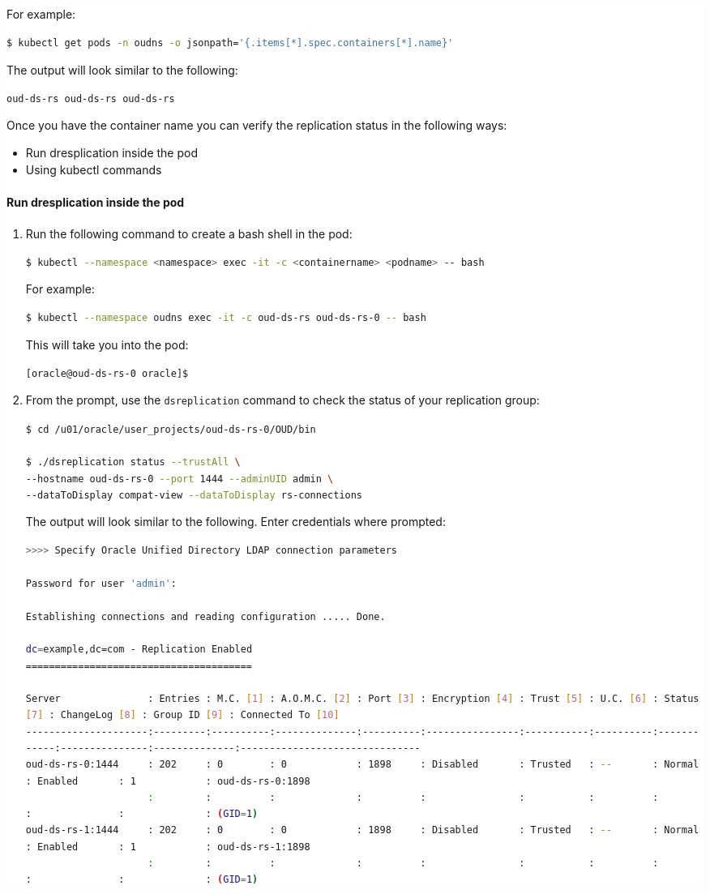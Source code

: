    For example:

   ```bash
   $ kubectl get pods -n oudns -o jsonpath='{.items[*].spec.containers[*].name}'
   ```

   The output will look similar to the following:

   ```bash
   oud-ds-rs oud-ds-rs oud-ds-rs
   ```

   Once you have the container name you can verify the replication status in the following ways:

   * Run dresplication inside the pod
   * Using kubectl commands

#### Run dresplication inside the pod

    
1. Run the following command to create a bash shell in the pod:

   ```bash
   $ kubectl --namespace <namespace> exec -it -c <containername> <podname> -- bash
   ```

   For example: 

   ```bash
   $ kubectl --namespace oudns exec -it -c oud-ds-rs oud-ds-rs-0 -- bash
   ```
   
   This will take you into the pod:
   
   ```bash
   [oracle@oud-ds-rs-0 oracle]$
   ```
   
    
1. From the prompt, use the `dsreplication` command to check the status of your replication group:

   ```bash
   $ cd /u01/oracle/user_projects/oud-ds-rs-0/OUD/bin

   $ ./dsreplication status --trustAll \
   --hostname oud-ds-rs-0 --port 1444 --adminUID admin \
   --dataToDisplay compat-view --dataToDisplay rs-connections
   ```

   The output will look similar to the following. Enter credentials where prompted:

   ```bash
   >>>> Specify Oracle Unified Directory LDAP connection parameters
    
   Password for user 'admin':
    
   Establishing connections and reading configuration ..... Done.
    
   dc=example,dc=com - Replication Enabled
   =======================================
    
   Server               : Entries : M.C. [1] : A.O.M.C. [2] : Port [3] : Encryption [4] : Trust [5] : U.C. [6] : Status [7] : ChangeLog [8] : Group ID [9] : Connected To [10]
   ---------------------:---------:----------:--------------:----------:----------------:-----------:----------:------------:---------------:--------------:-------------------------------
   oud-ds-rs-0:1444     : 202     : 0        : 0            : 1898     : Disabled       : Trusted   : --       : Normal     : Enabled       : 1            : oud-ds-rs-0:1898
                        :         :          :              :          :                :           :          :            :               :              : (GID=1)
   oud-ds-rs-1:1444     : 202     : 0        : 0            : 1898     : Disabled       : Trusted   : --       : Normal     : Enabled       : 1            : oud-ds-rs-1:1898
                        :         :          :              :          :                :           :          :            :               :              : (GID=1)
   ```
